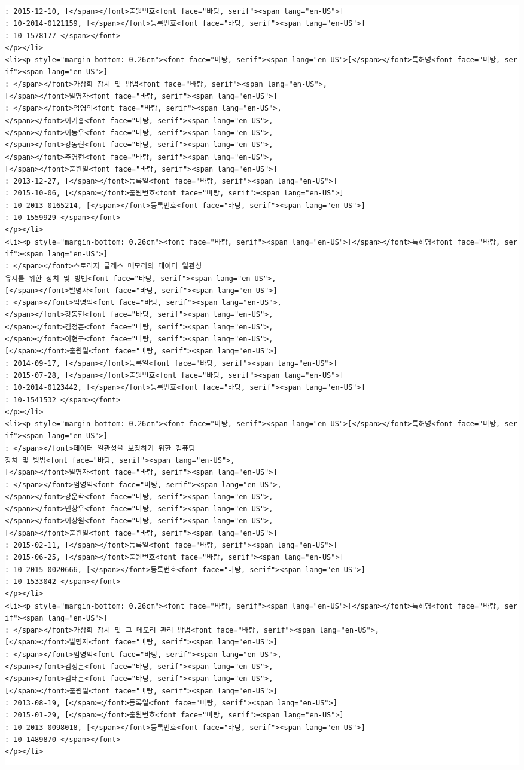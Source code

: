 	: 2015-12-10, [</span></font>출원번호<font face="바탕, serif"><span lang="en-US">]
	: 10-2014-0121159, [</span></font>등록번호<font face="바탕, serif"><span lang="en-US">]
	: 10-1578177 </span></font>
	</p></li>
	<li><p style="margin-bottom: 0.26cm"><font face="바탕, serif"><span lang="en-US">[</span></font>특허명<font face="바탕, serif"><span lang="en-US">]
	: </span></font>가상화 장치 및 방법<font face="바탕, serif"><span lang="en-US">,
	[</span></font>발명자<font face="바탕, serif"><span lang="en-US">]
	: </span></font>엄영익<font face="바탕, serif"><span lang="en-US">,
	</span></font>이기홍<font face="바탕, serif"><span lang="en-US">,
	</span></font>이동우<font face="바탕, serif"><span lang="en-US">,
	</span></font>강동현<font face="바탕, serif"><span lang="en-US">,
	</span></font>주영현<font face="바탕, serif"><span lang="en-US">,
	[</span></font>출원일<font face="바탕, serif"><span lang="en-US">]
	: 2013-12-27, [</span></font>등록일<font face="바탕, serif"><span lang="en-US">]
	: 2015-10-06, [</span></font>출원번호<font face="바탕, serif"><span lang="en-US">]
	: 10-2013-0165214, [</span></font>등록번호<font face="바탕, serif"><span lang="en-US">]
	: 10-1559929 </span></font>
	</p></li>
	<li><p style="margin-bottom: 0.26cm"><font face="바탕, serif"><span lang="en-US">[</span></font>특허명<font face="바탕, serif"><span lang="en-US">]
	: </span></font>스토리지 클래스 메모리의 데이터 일관성
	유지를 위한 장치 및 방법<font face="바탕, serif"><span lang="en-US">,
	[</span></font>발명자<font face="바탕, serif"><span lang="en-US">]
	: </span></font>엄영익<font face="바탕, serif"><span lang="en-US">,
	</span></font>강동현<font face="바탕, serif"><span lang="en-US">,
	</span></font>김정훈<font face="바탕, serif"><span lang="en-US">,
	</span></font>이현구<font face="바탕, serif"><span lang="en-US">,
	[</span></font>출원일<font face="바탕, serif"><span lang="en-US">]
	: 2014-09-17, [</span></font>등록일<font face="바탕, serif"><span lang="en-US">]
	: 2015-07-28, [</span></font>출원번호<font face="바탕, serif"><span lang="en-US">]
	: 10-2014-0123442, [</span></font>등록번호<font face="바탕, serif"><span lang="en-US">]
	: 10-1541532 </span></font>
	</p></li>
	<li><p style="margin-bottom: 0.26cm"><font face="바탕, serif"><span lang="en-US">[</span></font>특허명<font face="바탕, serif"><span lang="en-US">]
	: </span></font>데이터 일관성을 보장하기 위한 컴퓨팅
	장치 및 방법<font face="바탕, serif"><span lang="en-US">,
	[</span></font>발명자<font face="바탕, serif"><span lang="en-US">]
	: </span></font>엄영익<font face="바탕, serif"><span lang="en-US">,
	</span></font>강운학<font face="바탕, serif"><span lang="en-US">,
	</span></font>민창우<font face="바탕, serif"><span lang="en-US">,
	</span></font>이상원<font face="바탕, serif"><span lang="en-US">,
	[</span></font>출원일<font face="바탕, serif"><span lang="en-US">]
	: 2015-02-11, [</span></font>등록일<font face="바탕, serif"><span lang="en-US">]
	: 2015-06-25, [</span></font>출원번호<font face="바탕, serif"><span lang="en-US">]
	: 10-2015-0020666, [</span></font>등록번호<font face="바탕, serif"><span lang="en-US">]
	: 10-1533042 </span></font>
	</p></li>
	<li><p style="margin-bottom: 0.26cm"><font face="바탕, serif"><span lang="en-US">[</span></font>특허명<font face="바탕, serif"><span lang="en-US">]
	: </span></font>가상화 장치 및 그 메모리 관리 방법<font face="바탕, serif"><span lang="en-US">,
	[</span></font>발명자<font face="바탕, serif"><span lang="en-US">]
	: </span></font>엄영익<font face="바탕, serif"><span lang="en-US">,
	</span></font>김정훈<font face="바탕, serif"><span lang="en-US">,
	</span></font>김태훈<font face="바탕, serif"><span lang="en-US">,
	[</span></font>출원일<font face="바탕, serif"><span lang="en-US">]
	: 2013-08-19, [</span></font>등록일<font face="바탕, serif"><span lang="en-US">]
	: 2015-01-29, [</span></font>출원번호<font face="바탕, serif"><span lang="en-US">]
	: 10-2013-0098018, [</span></font>등록번호<font face="바탕, serif"><span lang="en-US">]
	: 10-1489870 </span></font>
	</p></li>
</ul>
<table width="830" cellpadding="0" cellspacing="0">